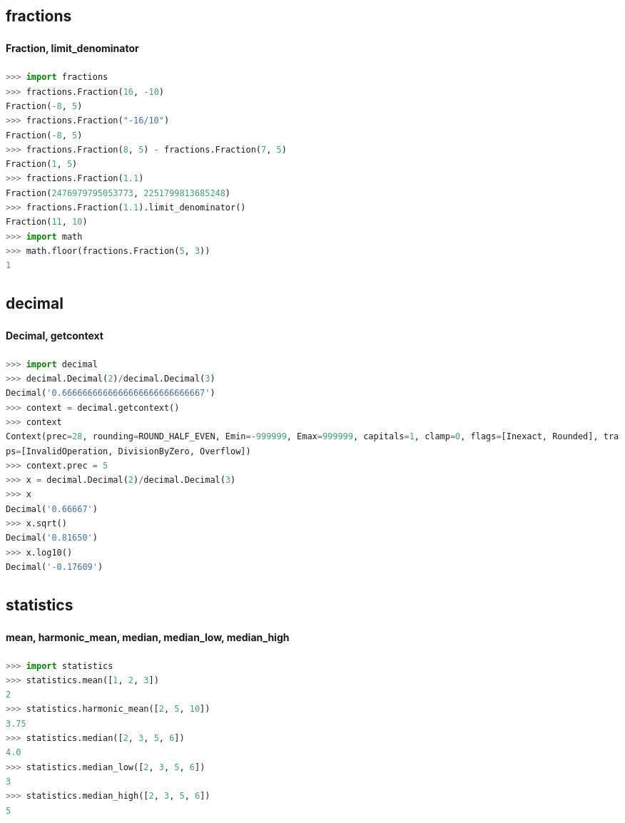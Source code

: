 ## fractions

#### Fraction, limit_denominator

```python
>>> import fractions
>>> fractions.Fraction(16, -10)
Fraction(-8, 5)
>>> fractions.Fraction("-16/10")
Fraction(-8, 5)
>>> fractions.Fraction(8, 5) - fractions.Fraction(7, 5)
Fraction(1, 5)
>>> fractions.Fraction(1.1)
Fraction(2476979795053773, 2251799813685248)
>>> fractions.Fraction(1.1).limit_denominator()
Fraction(11, 10)
>>> import math
>>> math.floor(fractions.Fraction(5, 3))
1
```

## decimal

#### Decimal, getcontext

```python
>>> import decimal
>>> decimal.Decimal(2)/decimal.Decimal(3)
Decimal('0.6666666666666666666666666667')
>>> context = decimal.getcontext()
>>> context
Context(prec=28, rounding=ROUND_HALF_EVEN, Emin=-999999, Emax=999999, capitals=1, clamp=0, flags=[Inexact, Rounded], traps=[InvalidOperation, DivisionByZero, Overflow])
>>> context.prec = 5
>>> x = decimal.Decimal(2)/decimal.Decimal(3)
>>> x
Decimal('0.66667')
>>> x.sqrt()
Decimal('0.81650')
>>> x.log10()
Decimal('-0.17609')
```

## statistics

#### mean, harmonic_mean, median, median_low, median_high

```python
>>> import statistics
>>> statistics.mean([1, 2, 3])
2
>>> statistics.harmonic_mean([2, 5, 10])
3.75
>>> statistics.median([2, 3, 5, 6])
4.0
>>> statistics.median_low([2, 3, 5, 6])
3
>>> statistics.median_high([2, 3, 5, 6])
5
```
